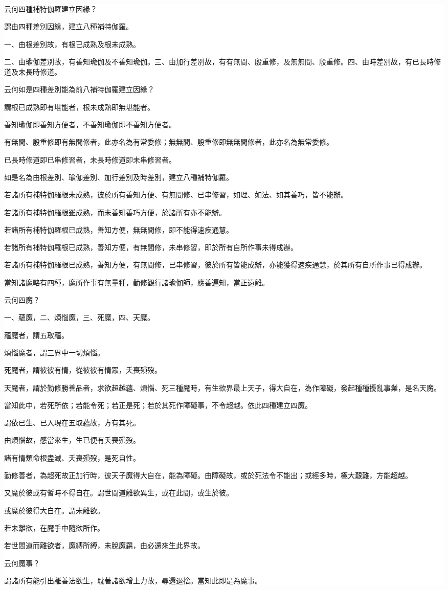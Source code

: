 云何四種補特伽羅建立因緣？

謂由四種差別因緣，建立八種補特伽羅。

一、由根差別故，有根已成熟及根未成熟。

二、由瑜伽差別故，有善知瑜伽及不善知瑜伽。三、由加行差別故，有有無間、殷重修，及無無間、殷重修。四、由時差別故，有已長時修道及未長時修道。

云何如是四種差別能為前八補特伽羅建立因緣？

謂根已成熟即有堪能者，根未成熟即無堪能者。

善知瑜伽即善知方便者，不善知瑜伽即不善知方便者。

有無間、殷重修即有無間修者，此亦名為有常委修；無無間、殷重修即無無間修者，此亦名為無常委修。

已長時修道即已串修習者，未長時修道即未串修習者。

如是名為由根差別、瑜伽差別、加行差別及時差別，建立八種補特伽羅。

若諸所有補特伽羅根未成熟，彼於所有善知方便、有無間修、已串修習，如理、如法、如其善巧，皆不能辦。

若諸所有補特伽羅根雖成熟，而未善知善巧方便，於諸所有亦不能辦。

若諸所有補特伽羅根已成熟，善知方便，無無間修，即不能得速疾通慧。

若諸所有補特伽羅根已成熟，善知方便，有無間修，未串修習，即於所有自所作事未得成辦。

若諸所有補特伽羅根已成熟，善知方便，有無間修，已串修習，彼於所有皆能成辦，亦能獲得速疾通慧，於其所有自所作事已得成辦。

當知諸魔略有四種，魔所作事有無量種，勤修觀行諸瑜伽師，應善遍知，當正遠離。

云何四魔？

一、蘊魔，二、煩惱魔，三、死魔，四、天魔。

蘊魔者，謂五取蘊。

煩惱魔者，謂三界中一切煩惱。

死魔者，謂彼彼有情，從彼彼有情眾，夭喪殞歿。

天魔者，謂於勤修勝善品者，求欲超越蘊、煩惱、死三種魔時，有生欲界最上天子，得大自在，為作障礙，發起種種擾亂事業，是名天魔。

當知此中，若死所依；若能令死；若正是死；若於其死作障礙事，不令超越。依此四種建立四魔。

謂依已生、已入現在五取蘊故，方有其死。

由煩惱故，感當來生，生已便有夭喪殞歿。

諸有情類命根盡滅、夭喪殞歿，是死自性。

勤修善者，為超死故正加行時，彼天子魔得大自在，能為障礙。由障礙故，或於死法令不能出；或經多時，極大艱難，方能超越。

又魔於彼或有暫時不得自在。謂世間道離欲異生，或在此間，或生於彼。

或魔於彼得大自在。謂未離欲。

若未離欲，在魔手中隨欲所作。

若世間道而離欲者，魔縛所縛，未脫魔羂，由必還來生此界故。

云何魔事？

謂諸所有能引出離善法欲生，耽著諸欲增上力故，尋還退捨。當知此即是為魔事。
